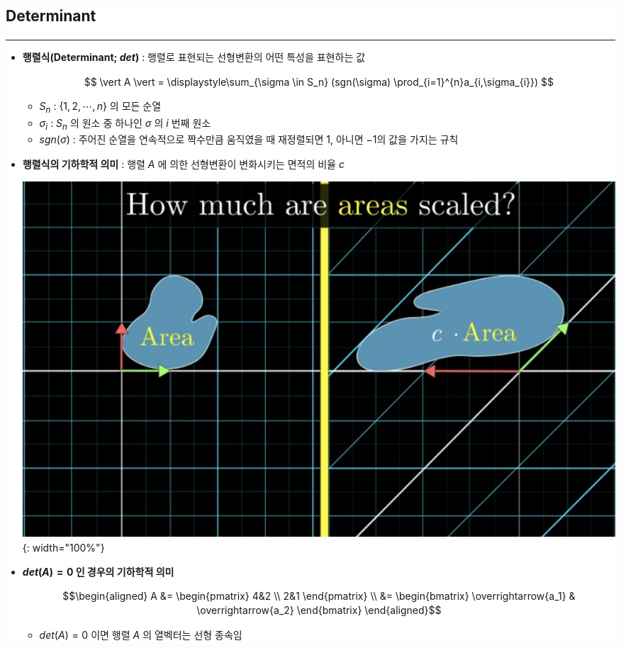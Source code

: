 ## Determinant
-----

- **행렬식(Determinant; $det$)** : 행렬로 표현되는 선형변환의 어떤 특성을 표현하는 값

    $$
    \vert A \vert
    = \displaystyle\sum_{\sigma \in S_n} (sgn(\sigma) \prod_{i=1}^{n}a_{i,\sigma_{i}})
    $$

    - $S_n$ : $\{1,2,\cdots,n\}$ 의 모든 순열
    - $\sigma_i$ : $S_n$ 의 원소 중 하나인 $\sigma$ 의 $i$ 번째 원소
    - $sgn(\sigma)$ : 주어진 순열을 연속적으로 짝수만큼 움직였을 때 재정렬되면 $1$, 아니면 $-1$의 값을 가지는 규칙

- **행렬식의 기하학적 의미** : 행렬 $A$ 에 의한 선형변환이 변화시키는 면적의 비율 $c$

    ![06](/_post_refer_img/LinearAlgebra/04-06.jpg){: width="100%"}

- **$det(A)=0$ 인 경우의 기하학적 의미**

    $$\begin{aligned}
    A
    &= \begin{pmatrix} 4&2 \\ 2&1 \end{pmatrix} \\
    &= \begin{bmatrix} \overrightarrow{a_1} & \overrightarrow{a_2} \end{bmatrix}
    \end{aligned}$$

    - $det(A)=0$ 이면 행렬 $A$ 의 열벡터는 선형 종속임
